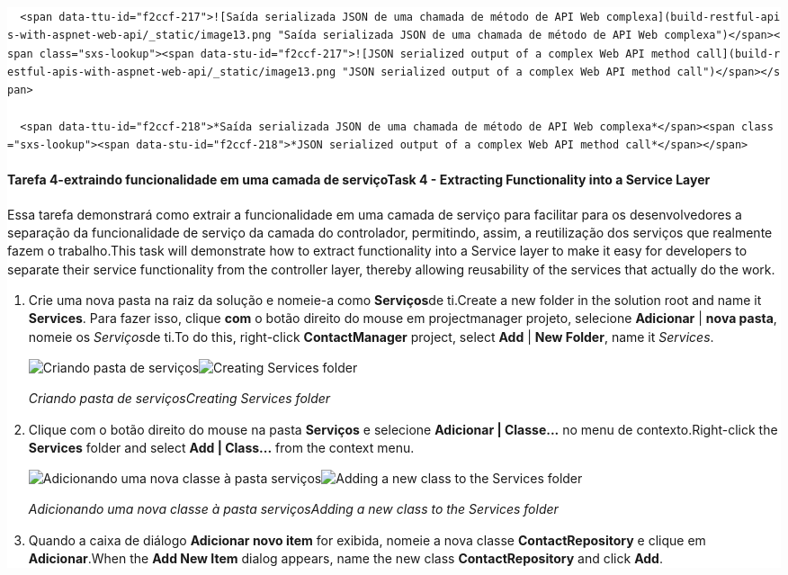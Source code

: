       <span data-ttu-id="f2ccf-217">![Saída serializada JSON de uma chamada de método de API Web complexa](build-restful-apis-with-aspnet-web-api/_static/image13.png "Saída serializada JSON de uma chamada de método de API Web complexa")</span><span class="sxs-lookup"><span data-stu-id="f2ccf-217">![JSON serialized output of a complex Web API method call](build-restful-apis-with-aspnet-web-api/_static/image13.png "JSON serialized output of a complex Web API method call")</span></span>

      <span data-ttu-id="f2ccf-218">*Saída serializada JSON de uma chamada de método de API Web complexa*</span><span class="sxs-lookup"><span data-stu-id="f2ccf-218">*JSON serialized output of a complex Web API method call*</span></span>

<a id="Ex1Task4"></a>

<a id="Task_4_-_Extracting_Functionality_into_a_Service_Layer"></a>
#### <a name="task-4---extracting-functionality-into-a-service-layer"></a><span data-ttu-id="f2ccf-219">Tarefa 4-extraindo funcionalidade em uma camada de serviço</span><span class="sxs-lookup"><span data-stu-id="f2ccf-219">Task 4 - Extracting Functionality into a Service Layer</span></span>

<span data-ttu-id="f2ccf-220">Essa tarefa demonstrará como extrair a funcionalidade em uma camada de serviço para facilitar para os desenvolvedores a separação da funcionalidade de serviço da camada do controlador, permitindo, assim, a reutilização dos serviços que realmente fazem o trabalho.</span><span class="sxs-lookup"><span data-stu-id="f2ccf-220">This task will demonstrate how to extract functionality into a Service layer to make it easy for developers to separate their service functionality from the controller layer, thereby allowing reusability of the services that actually do the work.</span></span>

1. <span data-ttu-id="f2ccf-221">Crie uma nova pasta na raiz da solução e nomeie-a como **Serviços**de ti.</span><span class="sxs-lookup"><span data-stu-id="f2ccf-221">Create a new folder in the solution root and name it **Services**.</span></span> <span data-ttu-id="f2ccf-222">Para fazer isso, clique **com** o botão direito do mouse em projectmanager projeto, selecione **Adicionar** | **nova pasta**, nomeie os *Serviços*de ti.</span><span class="sxs-lookup"><span data-stu-id="f2ccf-222">To do this, right-click **ContactManager** project, select **Add** | **New Folder**, name it *Services*.</span></span>

    <span data-ttu-id="f2ccf-223">![Criando pasta de serviços](build-restful-apis-with-aspnet-web-api/_static/image14.png "Criando pasta de serviços")</span><span class="sxs-lookup"><span data-stu-id="f2ccf-223">![Creating Services folder](build-restful-apis-with-aspnet-web-api/_static/image14.png "Creating Services folder")</span></span>

    <span data-ttu-id="f2ccf-224">*Criando pasta de serviços*</span><span class="sxs-lookup"><span data-stu-id="f2ccf-224">*Creating Services folder*</span></span>
2. <span data-ttu-id="f2ccf-225">Clique com o botão direito do mouse na pasta **Serviços** e selecione **Adicionar | Classe...** no menu de contexto.</span><span class="sxs-lookup"><span data-stu-id="f2ccf-225">Right-click the **Services** folder and select **Add | Class...** from the context menu.</span></span>

    <span data-ttu-id="f2ccf-226">![Adicionando uma nova classe à pasta serviços](build-restful-apis-with-aspnet-web-api/_static/image15.png "Adicionando uma nova classe à pasta serviços")</span><span class="sxs-lookup"><span data-stu-id="f2ccf-226">![Adding a new class to the Services folder](build-restful-apis-with-aspnet-web-api/_static/image15.png "Adding a new class to the Services folder")</span></span>

    <span data-ttu-id="f2ccf-227">*Adicionando uma nova classe à pasta serviços*</span><span class="sxs-lookup"><span data-stu-id="f2ccf-227">*Adding a new class to the Services folder*</span></span>
3. <span data-ttu-id="f2ccf-228">Quando a caixa de diálogo **Adicionar novo item** for exibida, nomeie a nova classe **ContactRepository** e clique em **Adicionar**.</span><span class="sxs-lookup"><span data-stu-id="f2ccf-228">When the **Add New Item** dialog appears, name the new class **ContactRepository** and click **Add**.</span></span>

